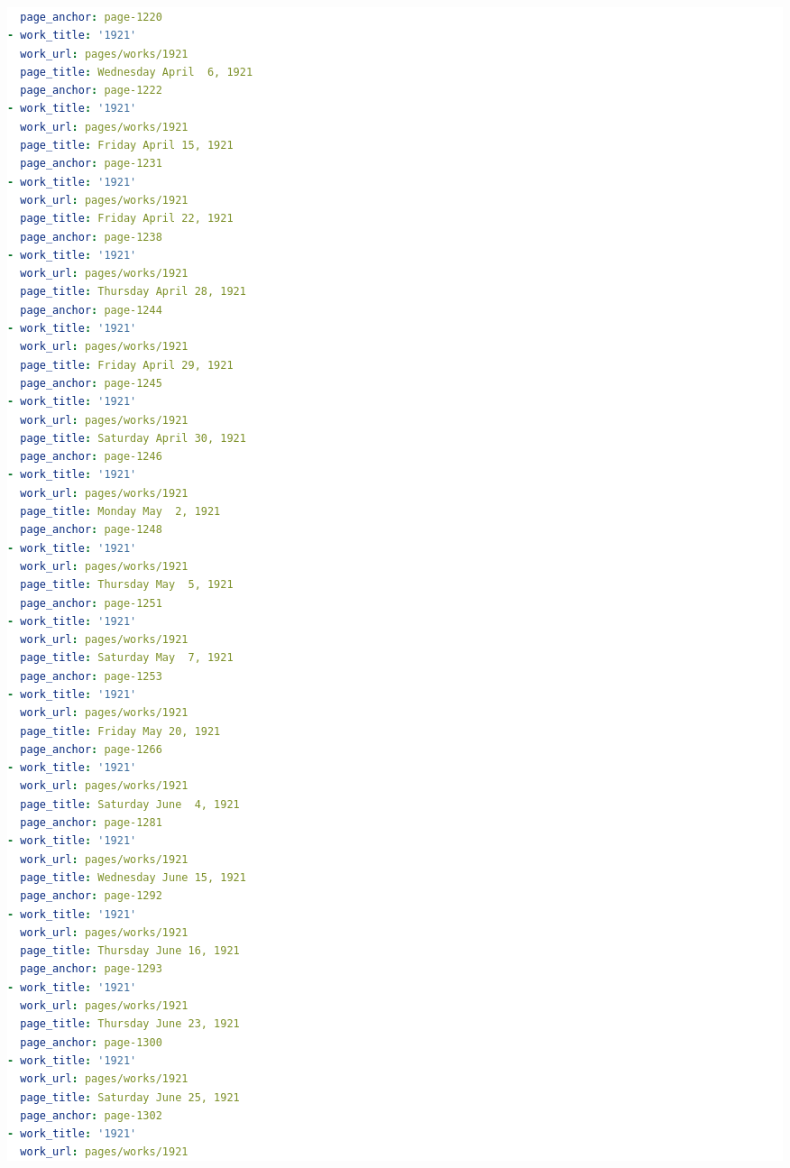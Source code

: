 ```yaml
  page_anchor: page-1220
- work_title: '1921'
  work_url: pages/works/1921
  page_title: Wednesday April  6, 1921
  page_anchor: page-1222
- work_title: '1921'
  work_url: pages/works/1921
  page_title: Friday April 15, 1921
  page_anchor: page-1231
- work_title: '1921'
  work_url: pages/works/1921
  page_title: Friday April 22, 1921
  page_anchor: page-1238
- work_title: '1921'
  work_url: pages/works/1921
  page_title: Thursday April 28, 1921
  page_anchor: page-1244
- work_title: '1921'
  work_url: pages/works/1921
  page_title: Friday April 29, 1921
  page_anchor: page-1245
- work_title: '1921'
  work_url: pages/works/1921
  page_title: Saturday April 30, 1921
  page_anchor: page-1246
- work_title: '1921'
  work_url: pages/works/1921
  page_title: Monday May  2, 1921
  page_anchor: page-1248
- work_title: '1921'
  work_url: pages/works/1921
  page_title: Thursday May  5, 1921
  page_anchor: page-1251
- work_title: '1921'
  work_url: pages/works/1921
  page_title: Saturday May  7, 1921
  page_anchor: page-1253
- work_title: '1921'
  work_url: pages/works/1921
  page_title: Friday May 20, 1921
  page_anchor: page-1266
- work_title: '1921'
  work_url: pages/works/1921
  page_title: Saturday June  4, 1921
  page_anchor: page-1281
- work_title: '1921'
  work_url: pages/works/1921
  page_title: Wednesday June 15, 1921
  page_anchor: page-1292
- work_title: '1921'
  work_url: pages/works/1921
  page_title: Thursday June 16, 1921
  page_anchor: page-1293
- work_title: '1921'
  work_url: pages/works/1921
  page_title: Thursday June 23, 1921
  page_anchor: page-1300
- work_title: '1921'
  work_url: pages/works/1921
  page_title: Saturday June 25, 1921
  page_anchor: page-1302
- work_title: '1921'
  work_url: pages/works/1921
```